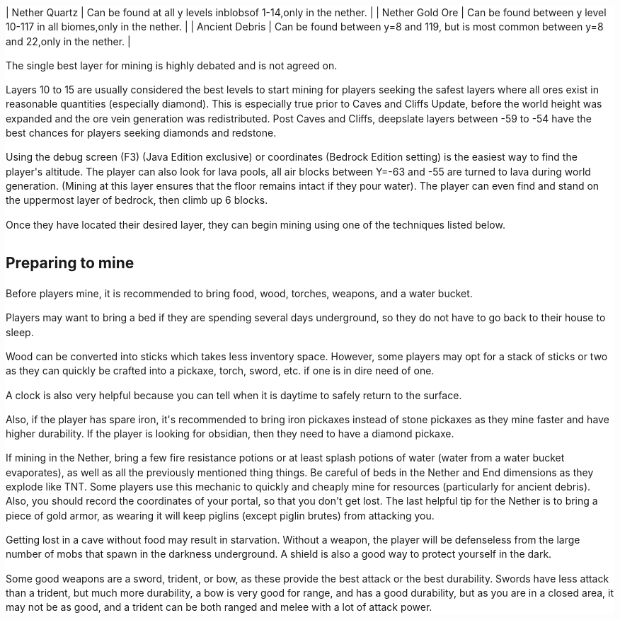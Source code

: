 | Nether Quartz   | Can be found at all y levels inblobsof 1-14,only in the nether.                                                       |
| Nether Gold Ore | Can be found between y level 10-117 in all biomes,only in the nether.                                                 |
| Ancient Debris  | Can be found between y=8 and 119, but is most common between y=8 and 22,only in the nether.                           |

The single best layer for mining is highly debated and is not agreed on.

Layers 10 to 15 are usually considered the best levels to start mining for players seeking the safest layers where all ores exist in reasonable quantities (especially diamond). This is especially true prior to Caves and Cliffs Update, before the world height was expanded and the ore vein generation was redistributed. Post Caves and Cliffs, deepslate layers between -59 to -54 have the best chances for players seeking diamonds and redstone.        

Using the debug screen (F3) (Java Edition exclusive) or coordinates (Bedrock Edition setting) is the easiest way to find the player's altitude. The player can also look for lava pools, all air blocks between Y=-63 and -55 are turned to lava during world generation. (Mining at this layer ensures that the floor remains intact if they pour water). The player can even find and stand on the uppermost layer of bedrock, then climb up 6 blocks. 

Once they have located their desired layer, they can begin mining using one of the techniques listed below.

## Preparing to mine
Before players mine, it is recommended to bring food, wood, torches, weapons, and a water bucket. 

Players may want to bring a bed if they are spending several days underground, so they do not have to go back to their house to sleep. 

Wood can be converted into sticks which takes less inventory space. However, some players may opt for a stack of sticks or two as they can quickly be crafted into a pickaxe, torch, sword, etc. if one is in dire need of one. 

A clock is also very helpful because you can tell when it is daytime to safely return to the surface. 

Also, if the player has spare iron, it's recommended to bring iron pickaxes instead of stone pickaxes as they mine faster and have higher durability. If the player is looking for obsidian, then they need to have a diamond pickaxe. 

If mining in the Nether, bring a few fire resistance potions or at least splash potions of water (water from a water bucket evaporates), as well as all the previously mentioned thing things. Be careful of beds in the Nether and End dimensions as they explode like TNT. Some players use this mechanic to quickly and cheaply mine for resources (particularly for ancient debris). Also, you should record the coordinates of your portal, so that you don't get lost. The last helpful tip for the Nether is to bring a piece of gold armor, as wearing it will keep piglins (except piglin brutes) from attacking you.  

Getting lost in a cave without food may result in starvation. Without a weapon, the player will be defenseless from the large number of mobs that spawn in the darkness underground. A shield is also a good way to protect yourself in the dark.

Some good weapons are a sword, trident, or bow, as these provide the best attack or the best durability. Swords have less attack than a trident, but much more durability, a bow is very good for range, and has a good durability, but as you are in a closed area, it may not be as good, and a trident can be both ranged and melee with a lot of attack power.
